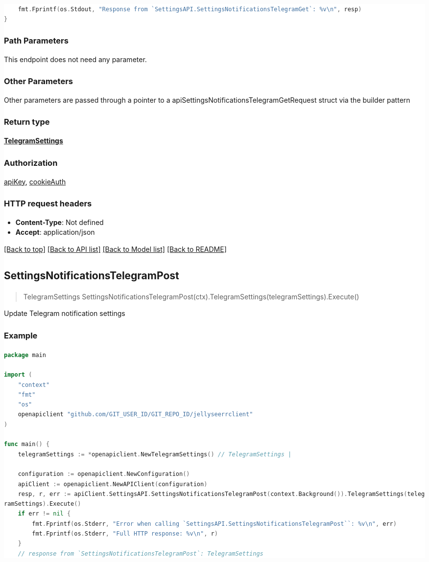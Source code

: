 ```go
	fmt.Fprintf(os.Stdout, "Response from `SettingsAPI.SettingsNotificationsTelegramGet`: %v\n", resp)
}
```

### Path Parameters

This endpoint does not need any parameter.

### Other Parameters

Other parameters are passed through a pointer to a apiSettingsNotificationsTelegramGetRequest struct via the builder pattern


### Return type

[**TelegramSettings**](TelegramSettings.md)

### Authorization

[apiKey](../README.md#apiKey), [cookieAuth](../README.md#cookieAuth)

### HTTP request headers

- **Content-Type**: Not defined
- **Accept**: application/json

[[Back to top]](#) [[Back to API list]](../README.md#documentation-for-api-endpoints)
[[Back to Model list]](../README.md#documentation-for-models)
[[Back to README]](../README.md)


## SettingsNotificationsTelegramPost

> TelegramSettings SettingsNotificationsTelegramPost(ctx).TelegramSettings(telegramSettings).Execute()

Update Telegram notification settings



### Example

```go
package main

import (
	"context"
	"fmt"
	"os"
	openapiclient "github.com/GIT_USER_ID/GIT_REPO_ID/jellyseerrclient"
)

func main() {
	telegramSettings := *openapiclient.NewTelegramSettings() // TelegramSettings | 

	configuration := openapiclient.NewConfiguration()
	apiClient := openapiclient.NewAPIClient(configuration)
	resp, r, err := apiClient.SettingsAPI.SettingsNotificationsTelegramPost(context.Background()).TelegramSettings(telegramSettings).Execute()
	if err != nil {
		fmt.Fprintf(os.Stderr, "Error when calling `SettingsAPI.SettingsNotificationsTelegramPost``: %v\n", err)
		fmt.Fprintf(os.Stderr, "Full HTTP response: %v\n", r)
	}
	// response from `SettingsNotificationsTelegramPost`: TelegramSettings
```